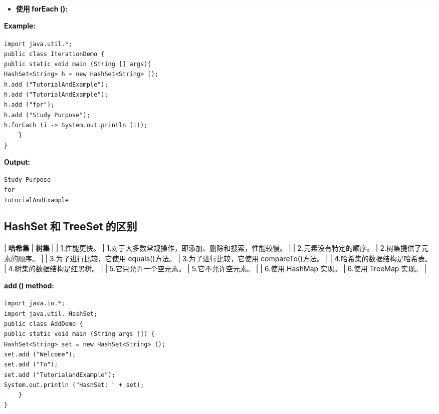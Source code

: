 *   **使用 forEach ():**

**Example:**

```
import java.util.*;
public class IterationDemo {
public static void main (String [] args){
HashSet<String> h = new HashSet<String> ();
h.add ("TutorialAndExample");
h.add ("TutorialAndExample");
h.add ("for");
h.add ("Study Purpose"); 
h.forEach (i -> System.out.println (i));
    }
}

```

**Output:**

```
Study Purpose
for
TutorialAndExample
```

## HashSet 和 TreeSet 的区别

| **哈希集** | **树集** |
| 1.性能更快。 | 1.对于大多数常规操作，即添加、删除和搜索，性能较慢。 |
| 2.元素没有特定的顺序。 | 2.树集提供了元素的顺序。 |
| 3.为了进行比较，它使用 equals()方法。 | 3.为了进行比较，它使用 compareTo()方法。 |
| 4.哈希集的数据结构是哈希表。 | 4.树集的数据结构是红黑树。 |
| 5.它只允许一个空元素。 | 5.它不允许空元素。 |
| 6.使用 HashMap 实现。 | 6.使用 TreeMap 实现。 |

**add () method:**

```
import java.io.*;
import java.util. HashSet;
public class AddDemo {
public static void main (String args []) {
HashSet<String> set = new HashSet<String> ();
set.add ("Welcome");
set.add ("To");
set.add ("TutorialandExample");
System.out.println ("HashSet: " + set);
    }
}

```
